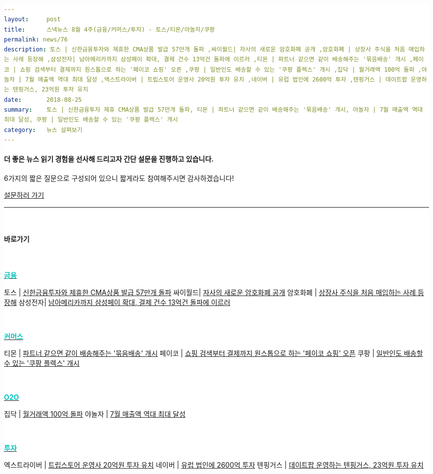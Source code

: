 ```yaml
---
layout:     post
title:      스낵뉴스 8월 4주(금융/커머스/투자) - 토스/티몬/야놀자/쿠팡    
permalink: news/76
description: 토스 | 신한금융투자와 제휴한 CMA상품 발급 57만개 돌파 ,싸이월드| 자사의 새로운 암호화폐 공개 ,암호화폐 | 상장사 주식을 처음 매입하는 사례 등장해 ,삼성전자| 남아메리카까지 삼성페이 확대, 결제 건수 13억건 돌파에 이르러 ,티몬 | 파트너 같으면 같이 배송해주는 '묶음배송' 개시 ,페이코 | 쇼핑 검색부터 결제까지 원스톱으로 하는 '페이코 쇼핑' 오픈 ,쿠팡 | 일반인도 배송할 수 있는 '쿠팡 플렉스' 개시 ,집닥 | 월거래액 100억 돌파 ,야놀자 | 7월 매출액 역대 최대 달성 ,엑스트라이버 | 트립스토어 운영사 20억원 투자 유치 ,네이버 | 유럽 법인에 2600억 투자 ,텐핑거스 | 데이트팝 운영하는 텐핑거스, 23억원 투자 유치
date:       2018-08-25
summary:    토스 | 신한금융투자 제휴 CMA상품 발급 57만개 돌파, 티몬 | 파트너 같으면 같이 배송해주는 '묶음배송' 개시, 야놀자 | 7월 매출액 역대 최대 달성, 쿠팡 | 일반인도 배송할 수 있는 '쿠팡 플렉스' 개시
category:   뉴스 살펴보기
---
```


#### 더 좋은 뉴스 읽기 경험을 선사해 드리고자 간단 설문을 진행하고 있습니다. 
6가지의 짧은 질문으로 구성되어 있으니 짧게라도 참여해주시면 감사하겠습니다!

<a href="http://bit.ly/2KJo4HB" onclick="ga(send, event, 기사, 설문조사, 서베이);"><span>설문하러 가기</span></a>

- - -

<br>


#### 바로가기

<br>

<a href="#fintech"><span style = "color: #00c3bd; font-weight: 700">금융</span></a>

토스 | [신한금융투자와 제휴한 CMA상품 발급 57만개 돌파](#toss)
싸이월드| [자사의 새로운 암호화폐 공개](#cyworld)
암호화폐 | [상장사 주식을 처음 매입하는 사례 등장해](#coin)
삼성전자| [남아메리카까지 삼성페이 확대, 결제 건수 13억건 돌파에 이르러](#samsung)

<br>

<a href="#commerce"><span style = "color: #00c3bd; font-weight: 700">커머스</span></a>

티몬 | [파트너 같으면 같이 배송해주는 '묶음배송' 개시](#tmon)
페이코 | [쇼핑 검색부터 결제까지 원스톱으로 하는 '페이코 쇼핑' 오픈](#payco)
쿠팡 | [일반인도 배송할 수 있는 '쿠팡 플렉스' 개시](#coupang)

<br>

<a href="#o2o"><span style = "color: #00c3bd; font-weight: 700">O2O</span></a>

집닥 | [월거래액 100억 돌파](#jip)
야놀자 | [7월 매출액 역대 최대 달성](#yanolja)

<br>

<a href="#invest"><span style = "color: #00c3bd; font-weight: 700">투자</span></a>

엑스트라이버 | [트립스토어 운영사 20억원 투자 유치](#ex)
네이버 | [유럽 법인에 2600억 투자](#naver)
텐핑거스 | [데이트팝 운영하는 텐핑거스, 23억원 투자 유치](#ten)
